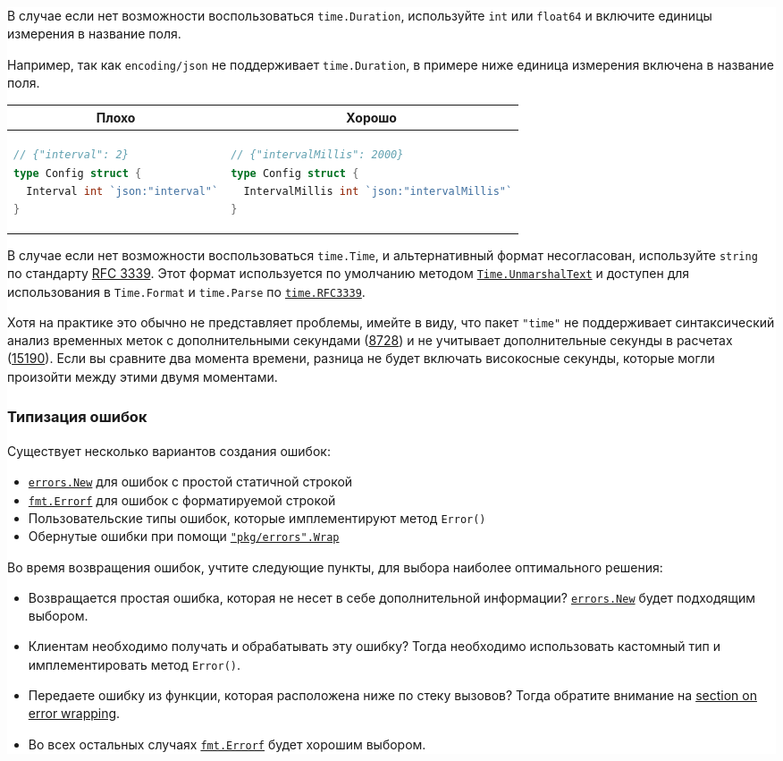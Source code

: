   [`flag`]: https://golang.org/pkg/flag/
  [`time.ParseDuration`]: https://golang.org/pkg/time/#ParseDuration
  [`encoding/json`]: https://golang.org/pkg/encoding/json/
  [RFC 3339]: https://tools.ietf.org/html/rfc3339
  [`UnmarshalJSON`]: https://golang.org/pkg/time/#Time.UnmarshalJSON
  [`database/sql`]: https://golang.org/pkg/database/sql/
  [`gopkg.in/yaml.v2`]: https://godoc.org/gopkg.in/yaml.v2

В случае если нет возможности воспользоваться `time.Duration`, используйте `int` или `float64` и включите единицы измерения в название поля.

Например, так как `encoding/json` не поддерживает `time.Duration`, в примере ниже единица измерения включена в название поля.

<table>
<thead><tr><th>Плохо</th><th>Хорошо</th></tr></thead>
<tbody>
<tr><td>

```go
// {"interval": 2}
type Config struct {
  Interval int `json:"interval"`
}
```

</td><td>

```go
// {"intervalMillis": 2000}
type Config struct {
  IntervalMillis int `json:"intervalMillis"`
}
```

</td></tr>
</tbody></table>

В случае если нет возможности воспользоваться `time.Time`, и альтернативный формат несогласован, используйте `string` по стандарту [RFC 3339]. Этот формат используется по умолчанию методом [`Time.UnmarshalText`] и доступен для использования в `Time.Format` и `time.Parse` по [`time.RFC3339`].

  [`Time.UnmarshalText`]: https://golang.org/pkg/time/#Time.UnmarshalText
  [`time.RFC3339`]: https://golang.org/pkg/time/#RFC3339

Хотя на практике это обычно не представляет проблемы, имейте в виду, что пакет `"time"` не поддерживает синтаксический анализ временных меток с дополнительными секундами ([8728]) и не учитывает дополнительные секунды в расчетах ([15190]). Если вы сравните два момента времени, разница не будет включать високосные секунды, которые могли произойти между этими двумя моментами.

  [8728]: https://github.com/golang/go/issues/8728
  [15190]: https://github.com/golang/go/issues/15190



### Типизация ошибок

Существует несколько вариантов создания ошибок:

- [`errors.New`] для ошибок с простой статичной строкой
- [`fmt.Errorf`] для ошибок с форматируемой строкой
- Пользовательские типы ошибок, которые имплементируют метод `Error()`
- Обернутые ошибки при помощи [`"pkg/errors".Wrap`]

Во время возвращения ошибок, учтите следующие пункты, для выбора наиболее оптимального решения:

- Возвращается простая ошибка, которая не несет в себе дополнительной информации? [`errors.New`] будет подходящим выбором.
- Клиентам необходимо получать и обрабатывать эту ошибку? Тогда необходимо использовать кастомный тип и имплементировать метод `Error()`.
- Передаете ошибку из функции, которая расположена ниже по стеку вызовов? Тогда обратите внимание на [section on error wrapping](#error-wrapping).
- Во всех остальных случаях [`fmt.Errorf`] будет хорошим выбором.


  [Prashant Varanasi]: https://github.com/prashantv
  [Simon Newton]: https://github.com/nomis52
[адресные значения]: https://golang.org/ref/spec#Method_values
[Pointers vs. Values]: https://golang.org/doc/effective_go.html#pointers_vs_values
  [`"time"`]: https://golang.org/pkg/time/
  [`time.Time`]: https://golang.org/pkg/time/#Time
  [`time.Duration`]: https://golang.org/pkg/time/#Duration
  [`Time.AddDate`]: https://golang.org/pkg/time/#Time.AddDate
  [`Time.Add`]: https://golang.org/pkg/time/#Time.Add
  [`errors.New`]: https://golang.org/pkg/errors/#New
  [`fmt.Errorf`]: https://golang.org/pkg/fmt/#Errorf
  [`"pkg/errors".Wrap`]: https://godoc.org/github.com/pkg/errors#Wrap
  [`"pkg/errors".Cause`]: https://godoc.org/github.com/pkg/errors#Cause
  [Don't just check errors, handle them gracefully]: https://dave.cheney.net/2016/04/27/dont-just-check-errors-handle-them-gracefully
  [type assertion]: https://golang.org/ref/spec#Type_assertions
  [cascading failures]: https://en.wikipedia.org/wiki/Cascading_failure
  [go.uber.org/atomic]: https://godoc.org/go.uber.org/atomic
  [sync/atomic]: https://golang.org/pkg/sync/atomic/
  [Package Names]: https://blog.golang.org/package-names
  [Style guideline for Go packages]: https://rakyll.org/style-packages/
  [MixedCaps for function names]: https://golang.org/doc/effective_go.html#mixed-caps
  [`go vet`]: https://golang.org/cmd/vet/
  [Declaring Empty Slices]: https://github.com/golang/go/wiki/CodeReviewComments#declaring-empty-slices
  [Printf family]: https://golang.org/cmd/vet/#hdr-Printf_family
  [go vet: Printf family check]: https://kuzminva.wordpress.com/2017/11/07/go-vet-printf-family-check/
  [subtests]: https://blog.golang.org/subtests
  [Self-referential functions and the design of options]: https://commandcenter.blogspot.com/2014/01/self-referential-functions-and-design.html
  [Functional options for friendly APIs]: https://dave.cheney.net/2014/10/17/functional-options-for-friendly-apis